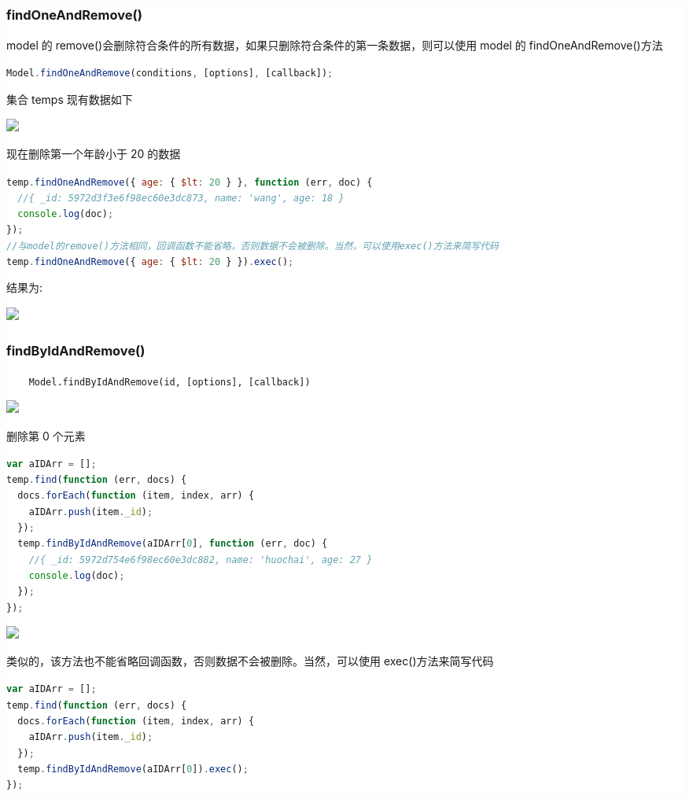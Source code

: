 ### findOneAndRemove()

model 的 remove()会删除符合条件的所有数据，如果只删除符合条件的第一条数据，则可以使用 model 的 findOneAndRemove()方法

```js
Model.findOneAndRemove(conditions, [options], [callback]);
```

集合 temps 现有数据如下

<img src="https://image-static.segmentfault.com/401/912/4019122241-5a13c6dfc0556" style="cursor: pointer; display: inline;">

现在删除第一个年龄小于 20 的数据

```js
temp.findOneAndRemove({ age: { $lt: 20 } }, function (err, doc) {
  //{ _id: 5972d3f3e6f98ec60e3dc873, name: 'wang', age: 18 }
  console.log(doc);
});
//与model的remove()方法相同，回调函数不能省略，否则数据不会被删除。当然，可以使用exec()方法来简写代码
temp.findOneAndRemove({ age: { $lt: 20 } }).exec();
```

结果为:

<img src="https://image-static.segmentfault.com/506/503/506503687-5a13c7000be76" style="cursor: pointer; display: inline;">

### findByIdAndRemove()

```JS
    Model.findByIdAndRemove(id, [options], [callback])
```

<img src="https://image-static.segmentfault.com/185/629/1856298344-5a13c74639000" style="cursor: pointer; display: inline;">

删除第 0 个元素

```js
var aIDArr = [];
temp.find(function (err, docs) {
  docs.forEach(function (item, index, arr) {
    aIDArr.push(item._id);
  });
  temp.findByIdAndRemove(aIDArr[0], function (err, doc) {
    //{ _id: 5972d754e6f98ec60e3dc882, name: 'huochai', age: 27 }
    console.log(doc);
  });
});
```

<img src="https://image-static.segmentfault.com/254/421/2544218912-5a13c761cf49e" style="cursor: pointer; display: inline;">

类似的，该方法也不能省略回调函数，否则数据不会被删除。当然，可以使用 exec()方法来简写代码

```js
var aIDArr = [];
temp.find(function (err, docs) {
  docs.forEach(function (item, index, arr) {
    aIDArr.push(item._id);
  });
  temp.findByIdAndRemove(aIDArr[0]).exec();
});
```
